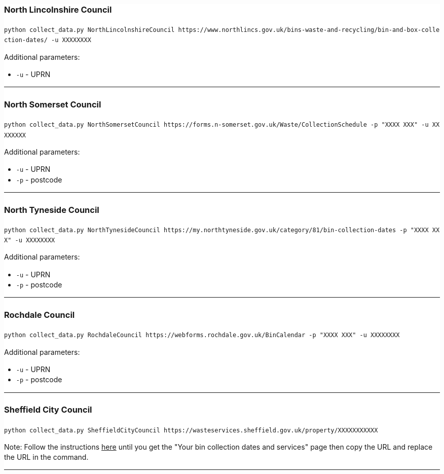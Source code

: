 
### North Lincolnshire Council
```commandline
python collect_data.py NorthLincolnshireCouncil https://www.northlincs.gov.uk/bins-waste-and-recycling/bin-and-box-collection-dates/ -u XXXXXXXX
```
Additional parameters:
- `-u` - UPRN

---

### North Somerset Council
```commandline
python collect_data.py NorthSomersetCouncil https://forms.n-somerset.gov.uk/Waste/CollectionSchedule -p "XXXX XXX" -u XXXXXXXX
```
Additional parameters:
- `-u` - UPRN
- `-p` - postcode

---

### North Tyneside Council
```commandline
python collect_data.py NorthTynesideCouncil https://my.northtyneside.gov.uk/category/81/bin-collection-dates -p "XXXX XXX" -u XXXXXXXX
```
Additional parameters:
- `-u` - UPRN
- `-p` - postcode

---

### Rochdale Council
```commandline
python collect_data.py RochdaleCouncil https://webforms.rochdale.gov.uk/BinCalendar -p "XXXX XXX" -u XXXXXXXX
```
Additional parameters:
- `-u` - UPRN
- `-p` - postcode

---

### Sheffield City Council
```commandline
python collect_data.py SheffieldCityCouncil https://wasteservices.sheffield.gov.uk/property/XXXXXXXXXXX
```
Note: Follow the instructions [here](https://wasteservices.sheffield.gov.uk/) until you get the "Your bin collection dates and services" page then copy the URL and replace the URL in the command.

---
